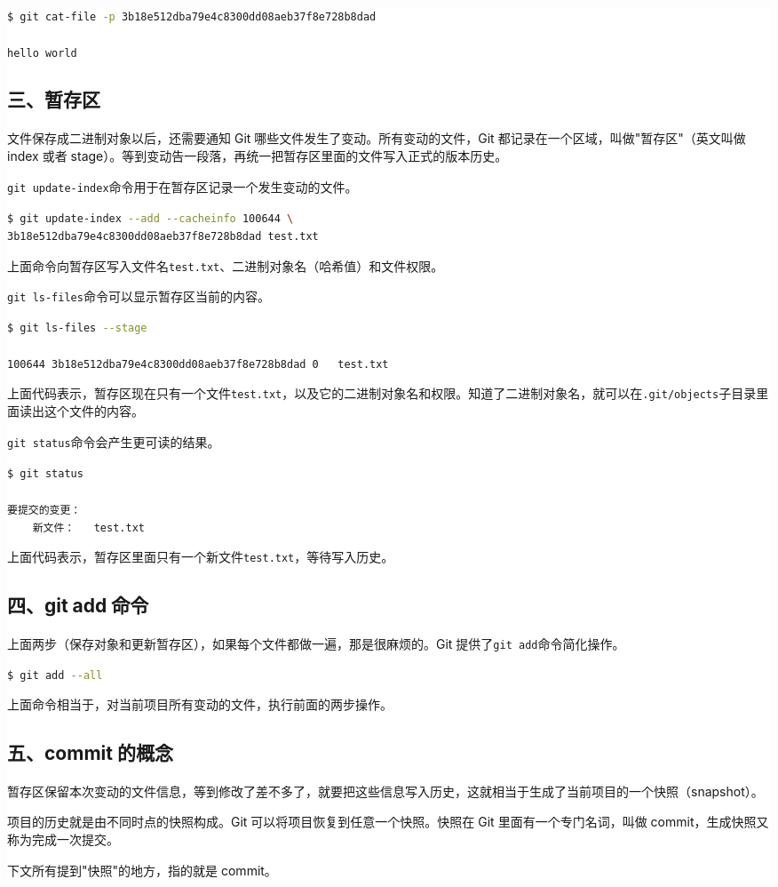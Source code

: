 ```bash
$ git cat-file -p 3b18e512dba79e4c8300dd08aeb37f8e728b8dad

hello world
```

## 三、暂存区

文件保存成二进制对象以后，还需要通知 Git 哪些文件发生了变动。所有变动的文件，Git 都记录在一个区域，叫做"暂存区"（英文叫做 index 或者 stage）。等到变动告一段落，再统一把暂存区里面的文件写入正式的版本历史。

`git update-index`命令用于在暂存区记录一个发生变动的文件。

```bash
$ git update-index --add --cacheinfo 100644 \
3b18e512dba79e4c8300dd08aeb37f8e728b8dad test.txt
```

上面命令向暂存区写入文件名`test.txt`、二进制对象名（哈希值）和文件权限。

`git ls-files`命令可以显示暂存区当前的内容。

```bash
$ git ls-files --stage

100644 3b18e512dba79e4c8300dd08aeb37f8e728b8dad 0   test.txt
```

上面代码表示，暂存区现在只有一个文件`test.txt`，以及它的二进制对象名和权限。知道了二进制对象名，就可以在`.git/objects`子目录里面读出这个文件的内容。

`git status`命令会产生更可读的结果。

```bash
$ git status
 
要提交的变更：
    新文件：   test.txt
```

上面代码表示，暂存区里面只有一个新文件`test.txt`，等待写入历史。

## 四、git add 命令

上面两步（保存对象和更新暂存区），如果每个文件都做一遍，那是很麻烦的。Git 提供了`git add`命令简化操作。

```bash
$ git add --all
```

上面命令相当于，对当前项目所有变动的文件，执行前面的两步操作。

## 五、commit 的概念

暂存区保留本次变动的文件信息，等到修改了差不多了，就要把这些信息写入历史，这就相当于生成了当前项目的一个快照（snapshot）。

项目的历史就是由不同时点的快照构成。Git 可以将项目恢复到任意一个快照。快照在 Git 里面有一个专门名词，叫做 commit，生成快照又称为完成一次提交。

下文所有提到"快照"的地方，指的就是 commit。
